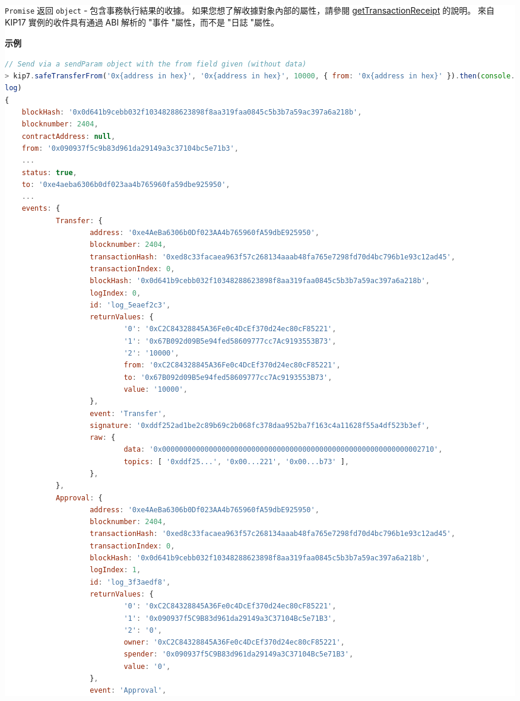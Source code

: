 `Promise` 返回 `object` - 包含事務執行結果的收據。 如果您想了解收據對象內部的屬性，請參閱 [getTransactionReceipt] 的說明。 來自 KIP17 實例的收件具有通過 ABI 解析的 "事件 "屬性，而不是 "日誌 "屬性。

**示例**

```javascript
// Send via a sendParam object with the from field given (without data)
> kip7.safeTransferFrom('0x{address in hex}', '0x{address in hex}', 10000, { from: '0x{address in hex}' }).then(console.log)
{
    blockHash: '0x0d641b9cebb032f10348288623898f8aa319faa0845c5b3b7a59ac397a6a218b',
    blocknumber: 2404,
    contractAddress: null,
    from: '0x090937f5c9b83d961da29149a3c37104bc5e71b3',
    ...
    status: true,
    to: '0xe4aeba6306b0df023aa4b765960fa59dbe925950',
    ...
    events: {
            Transfer: {
                    address: '0xe4AeBa6306b0Df023AA4b765960fA59dbE925950',
                    blocknumber: 2404,
                    transactionHash: '0xed8c33facaea963f57c268134aaab48fa765e7298fd70d4bc796b1e93c12ad45',
                    transactionIndex: 0,
                    blockHash: '0x0d641b9cebb032f10348288623898f8aa319faa0845c5b3b7a59ac397a6a218b',
                    logIndex: 0,
                    id: 'log_5eaef2c3',
                    returnValues: {
                            '0': '0xC2C84328845A36Fe0c4DcEf370d24ec80cF85221',
                            '1': '0x67B092d09B5e94fed58609777cc7Ac9193553B73',
                            '2': '10000',
                            from: '0xC2C84328845A36Fe0c4DcEf370d24ec80cF85221',
                            to: '0x67B092d09B5e94fed58609777cc7Ac9193553B73',
                            value: '10000',
                    },
                    event: 'Transfer',
                    signature: '0xddf252ad1be2c89b69c2b068fc378daa952ba7f163c4a11628f55a4df523b3ef',
                    raw: {
                            data: '0x0000000000000000000000000000000000000000000000000000000000002710',
                            topics: [ '0xddf25...', '0x00...221', '0x00...b73' ],
                    },
            },
            Approval: {
                    address: '0xe4AeBa6306b0Df023AA4b765960fA59dbE925950',
                    blocknumber: 2404,
                    transactionHash: '0xed8c33facaea963f57c268134aaab48fa765e7298fd70d4bc796b1e93c12ad45',
                    transactionIndex: 0,
                    blockHash: '0x0d641b9cebb032f10348288623898f8aa319faa0845c5b3b7a59ac397a6a218b',
                    logIndex: 1,
                    id: 'log_3f3aedf8',
                    returnValues: {
                            '0': '0xC2C84328845A36Fe0c4DcEf370d24ec80cF85221',
                            '1': '0x090937f5C9B83d961da29149a3C37104Bc5e71B3',
                            '2': '0',
                            owner: '0xC2C84328845A36Fe0c4DcEf370d24ec80cF85221',
                            spender: '0x090937f5C9B83d961da29149a3C37104Bc5e71B3',
                            value: '0',
                    },
                    event: 'Approval',
```

[getTransactionReceipt]: ../caver-rpc/klay.md#caver-rpc-klay-gettransactionreceipt